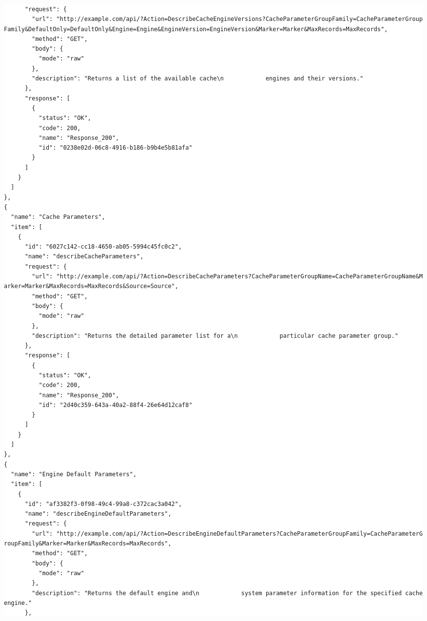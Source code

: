           "request": {
            "url": "http://example.com/api/?Action=DescribeCacheEngineVersions?CacheParameterGroupFamily=CacheParameterGroupFamily&DefaultOnly=DefaultOnly&Engine=Engine&EngineVersion=EngineVersion&Marker=Marker&MaxRecords=MaxRecords",
            "method": "GET",
            "body": {
              "mode": "raw"
            },
            "description": "Returns a list of the available cache\n            engines and their versions."
          },
          "response": [
            {
              "status": "OK",
              "code": 200,
              "name": "Response_200",
              "id": "0238e02d-06c8-4916-b186-b9b4e5b81afa"
            }
          ]
        }
      ]
    },
    {
      "name": "Cache Parameters",
      "item": [
        {
          "id": "6027c142-cc18-4650-ab05-5994c45fc0c2",
          "name": "describeCacheParameters",
          "request": {
            "url": "http://example.com/api/?Action=DescribeCacheParameters?CacheParameterGroupName=CacheParameterGroupName&Marker=Marker&MaxRecords=MaxRecords&Source=Source",
            "method": "GET",
            "body": {
              "mode": "raw"
            },
            "description": "Returns the detailed parameter list for a\n            particular cache parameter group."
          },
          "response": [
            {
              "status": "OK",
              "code": 200,
              "name": "Response_200",
              "id": "2d40c359-643a-40a2-88f4-26e64d12caf8"
            }
          ]
        }
      ]
    },
    {
      "name": "Engine Default Parameters",
      "item": [
        {
          "id": "af3382f3-0f98-49c4-99a8-c372cac3a042",
          "name": "describeEngineDefaultParameters",
          "request": {
            "url": "http://example.com/api/?Action=DescribeEngineDefaultParameters?CacheParameterGroupFamily=CacheParameterGroupFamily&Marker=Marker&MaxRecords=MaxRecords",
            "method": "GET",
            "body": {
              "mode": "raw"
            },
            "description": "Returns the default engine and\n            system parameter information for the specified cache engine."
          },